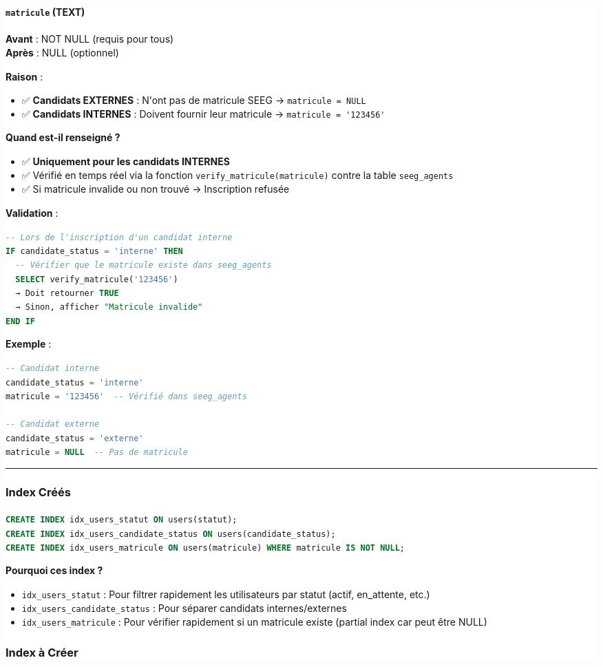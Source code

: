 #### `matricule` (TEXT)

**Avant** : NOT NULL (requis pour tous)  
**Après** : NULL (optionnel)

**Raison** :
- ✅ **Candidats EXTERNES** : N'ont pas de matricule SEEG → `matricule = NULL`
- ✅ **Candidats INTERNES** : Doivent fournir leur matricule → `matricule = '123456'`

**Quand est-il renseigné ?**
- ✅ **Uniquement pour les candidats INTERNES**
- ✅ Vérifié en temps réel via la fonction `verify_matricule(matricule)` contre la table `seeg_agents`
- ✅ Si matricule invalide ou non trouvé → Inscription refusée

**Validation** :
```sql
-- Lors de l'inscription d'un candidat interne
IF candidate_status = 'interne' THEN
  -- Vérifier que le matricule existe dans seeg_agents
  SELECT verify_matricule('123456')
  → Doit retourner TRUE
  → Sinon, afficher "Matricule invalide"
END IF
```

**Exemple** :
```sql
-- Candidat interne
candidate_status = 'interne'
matricule = '123456'  -- Vérifié dans seeg_agents

-- Candidat externe
candidate_status = 'externe'
matricule = NULL  -- Pas de matricule
```

---

### Index Créés

```sql
CREATE INDEX idx_users_statut ON users(statut);
CREATE INDEX idx_users_candidate_status ON users(candidate_status);
CREATE INDEX idx_users_matricule ON users(matricule) WHERE matricule IS NOT NULL;
```

**Pourquoi ces index ?**
- `idx_users_statut` : Pour filtrer rapidement les utilisateurs par statut (actif, en_attente, etc.)
- `idx_users_candidate_status` : Pour séparer candidats internes/externes
- `idx_users_matricule` : Pour vérifier rapidement si un matricule existe (partial index car peut être NULL)

### Index à Créer

